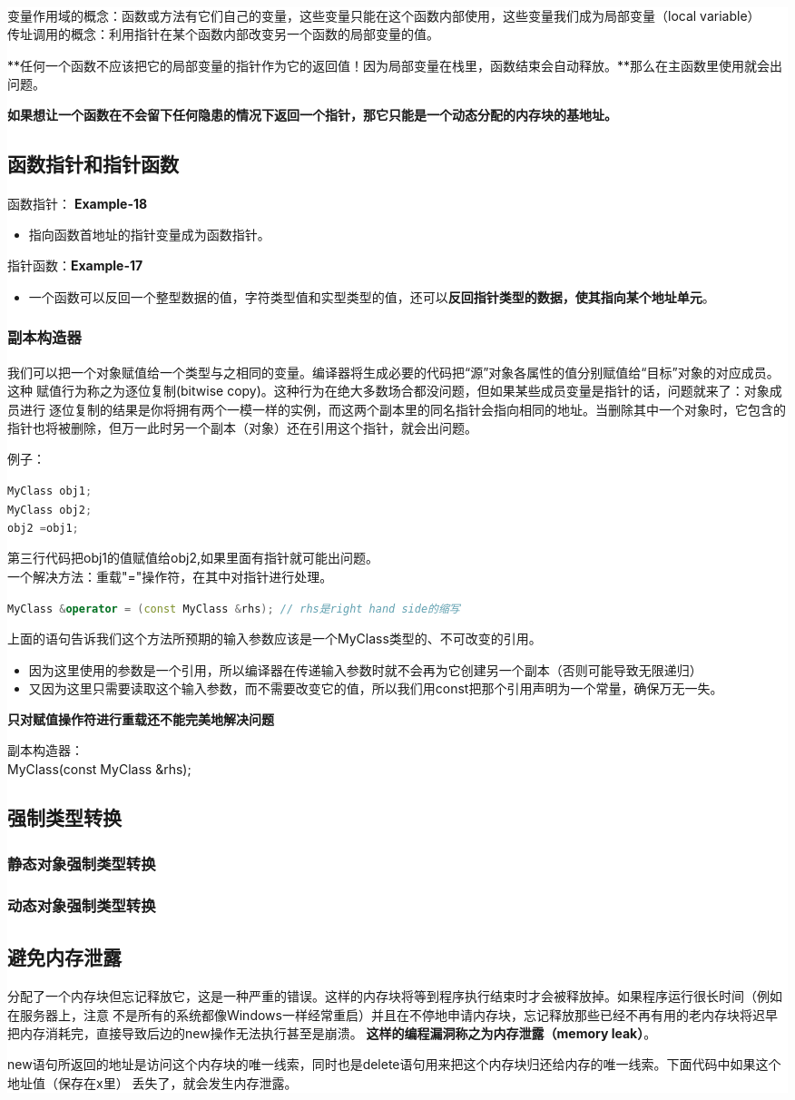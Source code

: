 变量作用域的概念：函数或方法有它们自己的变量，这些变量只能在这个函数内部使用，这些变量我们成为局部变量（local variable）  
传址调用的概念：利用指针在某个函数内部改变另一个函数的局部变量的值。  

**任何一个函数不应该把它的局部变量的指针作为它的返回值！因为局部变量在栈里，函数结束会自动释放。**那么在主函数里使用就会出问题。  

**如果想让一个函数在不会留下任何隐患的情况下返回一个指针，那它只能是一个动态分配的内存块的基地址。**  

## 函数指针和指针函数  
函数指针：  **Example-18**
- 指向函数首地址的指针变量成为函数指针。  

指针函数：**Example-17**     
- 一个函数可以反回一个整型数据的值，字符类型值和实型类型的值，还可以**反回指针类型的数据，使其指向某个地址单元**。  

### 副本构造器

我们可以把一个对象赋值给一个类型与之相同的变量。编译器将生成必要的代码把“源”对象各属性的值分别赋值给“目标”对象的对应成员。这种
赋值行为称之为逐位复制(bitwise copy)。这种行为在绝大多数场合都没问题，但如果某些成员变量是指针的话，问题就来了：对象成员进行
逐位复制的结果是你将拥有两个一模一样的实例，而这两个副本里的同名指针会指向相同的地址。当删除其中一个对象时，它包含的指针也将被删除，但万一此时另一个副本（对象）还在引用这个指针，就会出问题。  

例子：  
```c++
MyClass obj1;
MyClass obj2;
obj2 =obj1;
```
第三行代码把obj1的值赋值给obj2,如果里面有指针就可能出问题。  
一个解决方法：重载"="操作符，在其中对指针进行处理。  
```c++
MyClass &operator = (const MyClass &rhs); // rhs是right hand side的缩写
```
上面的语句告诉我们这个方法所预期的输入参数应该是一个MyClass类型的、不可改变的引用。  
- 因为这里使用的参数是一个引用，所以编译器在传递输入参数时就不会再为它创建另一个副本（否则可能导致无限递归）  
- 又因为这里只需要读取这个输入参数，而不需要改变它的值，所以我们用const把那个引用声明为一个常量，确保万无一失。  

**只对赋值操作符进行重载还不能完美地解决问题**

副本构造器：  
MyClass(const MyClass &rhs);

## 强制类型转换
### 静态对象强制类型转换  

### 动态对象强制类型转换  

## 避免内存泄露

分配了一个内存块但忘记释放它，这是一种严重的错误。这样的内存块将等到程序执行结束时才会被释放掉。如果程序运行很长时间（例如在服务器上，注意
不是所有的系统都像Windows一样经常重启）并且在不停地申请内存块，忘记释放那些已经不再有用的老内存块将迟早把内存消耗完，直接导致后边的new操作无法执行甚至是崩溃。  **这样的编程漏洞称之为内存泄露（memory leak）**。  

new语句所返回的地址是访问这个内存块的唯一线索，同时也是delete语句用来把这个内存块归还给内存的唯一线索。下面代码中如果这个地址值（保存在x里）
丢失了，就会发生内存泄露。  
